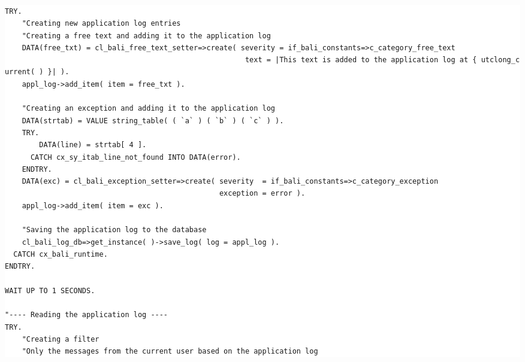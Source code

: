``` abap
TRY.
    "Creating new application log entries
    "Creating a free text and adding it to the application log
    DATA(free_txt) = cl_bali_free_text_setter=>create( severity = if_bali_constants=>c_category_free_text
                                                        text = |This text is added to the application log at { utclong_current( ) }| ).
    appl_log->add_item( item = free_txt ).

    "Creating an exception and adding it to the application log
    DATA(strtab) = VALUE string_table( ( `a` ) ( `b` ) ( `c` ) ).
    TRY.
        DATA(line) = strtab[ 4 ].
      CATCH cx_sy_itab_line_not_found INTO DATA(error).
    ENDTRY.
    DATA(exc) = cl_bali_exception_setter=>create( severity  = if_bali_constants=>c_category_exception
                                                  exception = error ).
    appl_log->add_item( item = exc ).

    "Saving the application log to the database
    cl_bali_log_db=>get_instance( )->save_log( log = appl_log ).
  CATCH cx_bali_runtime.
ENDTRY.

WAIT UP TO 1 SECONDS.

"---- Reading the application log ----
TRY.
    "Creating a filter
    "Only the messages from the current user based on the application log
